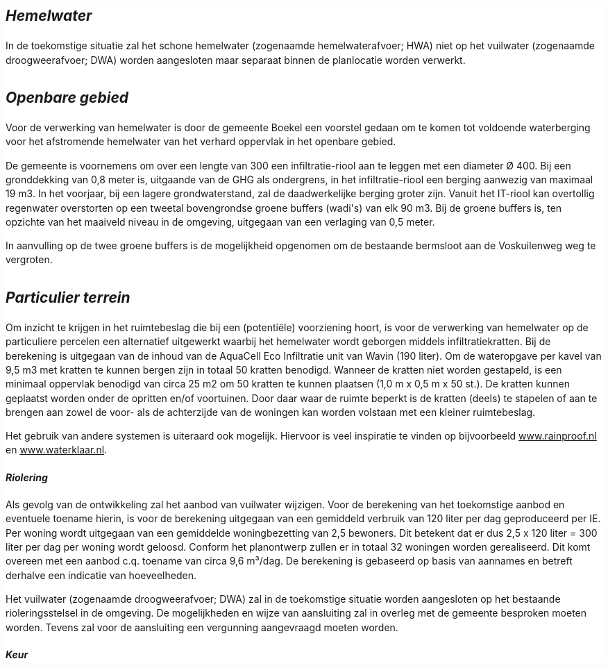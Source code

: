 ## *Hemelwater*

In de toekomstige situatie zal het schone hemelwater (zogenaamde hemelwaterafvoer; HWA) niet op het vuilwater (zogenaamde droogweerafvoer; DWA) worden aangesloten maar separaat binnen de planlocatie worden verwerkt.

## *Openbare gebied*

Voor de verwerking van hemelwater is door de gemeente Boekel een voorstel gedaan om te komen tot voldoende waterberging voor het afstromende hemelwater van het verhard oppervlak in het openbare gebied.

De gemeente is voornemens om over een lengte van 300 een infiltratie-riool aan te leggen met een diameter Ø 400. Bij een gronddekking van 0,8 meter is, uitgaande van de GHG als ondergrens, in het infiltratie-riool een berging aanwezig van maximaal 19 m3. In het voorjaar, bij een lagere grondwaterstand, zal de daadwerkelijke berging groter zijn. Vanuit het IT-riool kan overtollig regenwater overstorten op een tweetal bovengrondse groene buffers (wadi's) van elk 90 m3. Bij de groene buffers is, ten opzichte van het maaiveld niveau in de omgeving, uitgegaan van een verlaging van 0,5 meter.

In aanvulling op de twee groene buffers is de mogelijkheid opgenomen om de bestaande bermsloot aan de Voskuilenweg weg te vergroten.

## *Particulier terrein*

Om inzicht te krijgen in het ruimtebeslag die bij een (potentiële) voorziening hoort, is voor de verwerking van hemelwater op de particuliere percelen een alternatief uitgewerkt waarbij het hemelwater wordt geborgen middels infiltratiekratten. Bij de berekening is uitgegaan van de inhoud van de AquaCell Eco Infiltratie unit van Wavin (190 liter). Om de wateropgave per kavel van 9,5 m3 met kratten te kunnen bergen zijn in totaal 50 kratten benodigd. Wanneer de kratten niet worden gestapeld, is een minimaal oppervlak benodigd van circa 25 m2 om 50 kratten te kunnen plaatsen (1,0 m x 0,5 m x 50 st.). De kratten kunnen geplaatst worden onder de opritten en/of voortuinen. Door daar waar de ruimte beperkt is de kratten (deels) te stapelen of aan te brengen aan zowel de voor- als de achterzijde van de woningen kan worden volstaan met een kleiner ruimtebeslag.

Het gebruik van andere systemen is uiteraard ook mogelijk. Hiervoor is veel inspiratie te vinden op bijvoorbeeld www.rainproof.nl en www.waterklaar.nl.

#### *Riolering*

Als gevolg van de ontwikkeling zal het aanbod van vuilwater wijzigen. Voor de berekening van het toekomstige aanbod en eventuele toename hierin, is voor de berekening uitgegaan van een gemiddeld verbruik van 120 liter per dag geproduceerd per IE. Per woning wordt uitgegaan van een gemiddelde woningbezetting van 2,5 bewoners. Dit betekent dat er dus 2,5 x 120 liter = 300 liter per dag per woning wordt geloosd. Conform het planontwerp zullen er in totaal 32 woningen worden gerealiseerd. Dit komt overeen met een aanbod c.q. toename van circa 9,6 m³/dag. De berekening is gebaseerd op basis van aannames en betreft derhalve een indicatie van hoeveelheden.

Het vuilwater (zogenaamde droogweerafvoer; DWA) zal in de toekomstige situatie worden aangesloten op het bestaande rioleringsstelsel in de omgeving. De mogelijkheden en wijze van aansluiting zal in overleg met de gemeente besproken moeten worden. Tevens zal voor de aansluiting een vergunning aangevraagd moeten worden.

#### *Keur*
